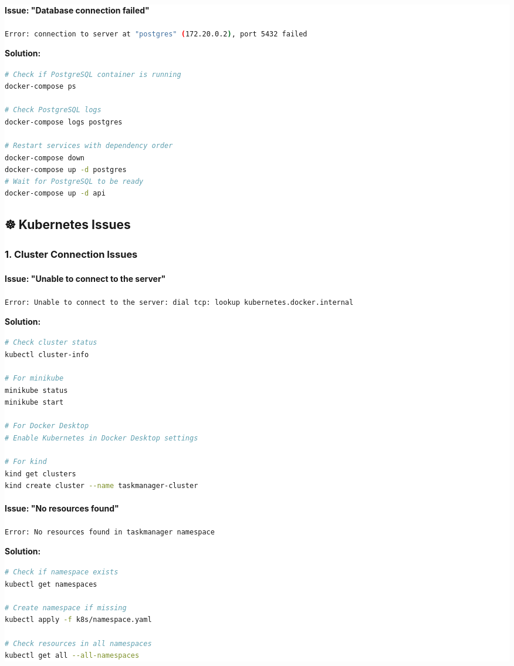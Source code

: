 #### Issue: "Database connection failed"
```bash
Error: connection to server at "postgres" (172.20.0.2), port 5432 failed
```

**Solution:**
```bash
# Check if PostgreSQL container is running
docker-compose ps

# Check PostgreSQL logs
docker-compose logs postgres

# Restart services with dependency order
docker-compose down
docker-compose up -d postgres
# Wait for PostgreSQL to be ready
docker-compose up -d api
```

## ☸️ Kubernetes Issues

### 1. Cluster Connection Issues

#### Issue: "Unable to connect to the server"
```bash
Error: Unable to connect to the server: dial tcp: lookup kubernetes.docker.internal
```

**Solution:**
```bash
# Check cluster status
kubectl cluster-info

# For minikube
minikube status
minikube start

# For Docker Desktop
# Enable Kubernetes in Docker Desktop settings

# For kind
kind get clusters
kind create cluster --name taskmanager-cluster
```

#### Issue: "No resources found"
```bash
Error: No resources found in taskmanager namespace
```

**Solution:**
```bash
# Check if namespace exists
kubectl get namespaces

# Create namespace if missing
kubectl apply -f k8s/namespace.yaml

# Check resources in all namespaces
kubectl get all --all-namespaces
```
